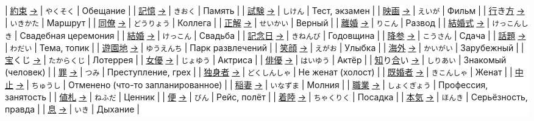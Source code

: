 | [約](https://jisho.org/search/%E7%B4%84%20%23kanji)[束](https://jisho.org/search/%E6%9D%9F%20%23kanji) [→](https://jlearn.net/Dictionary/Search?by=jpn&type=s&term=約束) | `やくそく` | Обещание |
| [記](https://jisho.org/search/%E8%A8%98%20%23kanji)[憶](https://jisho.org/search/%E6%86%B6%20%23kanji) [→](https://jlearn.net/Dictionary/Search?by=jpn&type=s&term=記憶) | `きおく` | Память |
| [試](https://jisho.org/search/%E8%A9%A6%20%23kanji)[験](https://jisho.org/search/%E9%A8%93%20%23kanji) [→](https://jlearn.net/Dictionary/Search?by=jpn&type=s&term=試験) | `しけん` | Тест, экзамен |
| [映](https://jisho.org/search/%E6%98%A0%20%23kanji)[画](https://jisho.org/search/%E7%94%BB%20%23kanji) [→](https://jlearn.net/Dictionary/Search?by=jpn&type=s&term=映画) | `えいが` | Фильм |
| [行](https://jisho.org/search/%E8%A1%8C%20%23kanji)き[方](https://jisho.org/search/%E6%96%B9%20%23kanji) [→](https://jlearn.net/Dictionary/Search?by=jpn&type=s&term=行き方) | `いきかた` | Маршрут |
| [同](https://jisho.org/search/%E5%90%8C%20%23kanji)[僚](https://jisho.org/search/%E5%83%9A%20%23kanji) [→](https://jlearn.net/Dictionary/Search?by=jpn&type=s&term=同僚) | `どうりょう` | Коллега |
| [正](https://jisho.org/search/%E6%AD%A3%20%23kanji)[解](https://jisho.org/search/%E8%A7%A3%20%23kanji) [→](https://jlearn.net/Dictionary/Search?by=jpn&type=s&term=正解) | `せいかい` | Верный |
| [離](https://jisho.org/search/%E9%9B%A2%20%23kanji)[婚](https://jisho.org/search/%E5%A9%9A%20%23kanji) [→](https://jlearn.net/Dictionary/Search?by=jpn&type=s&term=離婚) | `りこん` | Развод |
| [結](https://jisho.org/search/%E7%B5%90%20%23kanji)[婚](https://jisho.org/search/%E5%A9%9A%20%23kanji)[式](https://jisho.org/search/%E5%BC%8F%20%23kanji) [→](https://jlearn.net/Dictionary/Search?by=jpn&type=s&term=結婚式) | `けっこんしき` | Свадебная церемония |
| [結](https://jisho.org/search/%E7%B5%90%20%23kanji)[婚](https://jisho.org/search/%E5%A9%9A%20%23kanji) [→](https://jlearn.net/Dictionary/Search?by=jpn&type=s&term=結婚) | `けっこん` | Свадьба |
| [記](https://jisho.org/search/%E8%A8%98%20%23kanji)[念](https://jisho.org/search/%E5%BF%B5%20%23kanji)[日](https://jisho.org/search/%E6%97%A5%20%23kanji) [→](https://jlearn.net/Dictionary/Search?by=jpn&type=s&term=記念日) | `きねんび` | Годовщина |
| [降](https://jisho.org/search/%E9%99%8D%20%23kanji)[参](https://jisho.org/search/%E5%8F%82%20%23kanji) [→](https://jlearn.net/Dictionary/Search?by=jpn&type=s&term=降参) | `こうさん` | Сдача |
| [話](https://jisho.org/search/%E8%A9%B1%20%23kanji)[題](https://jisho.org/search/%E9%A1%8C%20%23kanji) [→](https://jlearn.net/Dictionary/Search?by=jpn&type=s&term=話題) | `わだい` | Тема, топик |
| [遊](https://jisho.org/search/%E9%81%8A%20%23kanji)[園](https://jisho.org/search/%E5%9C%92%20%23kanji)[地](https://jisho.org/search/%E5%9C%B0%20%23kanji) [→](https://jlearn.net/Dictionary/Search?by=jpn&type=s&term=遊園地) | `ゆうえんち` | Парк развлечений |
| [笑](https://jisho.org/search/%E7%AC%91%20%23kanji)[顔](https://jisho.org/search/%E9%A1%94%20%23kanji) [→](https://jlearn.net/Dictionary/Search?by=jpn&type=s&term=笑顔) | `えがお` | Улыбка |
| [海](https://jisho.org/search/%E6%B5%B7%20%23kanji)[外](https://jisho.org/search/%E5%A4%96%20%23kanji) [→](https://jlearn.net/Dictionary/Search?by=jpn&type=s&term=海外) | `かいがい` | Зарубежный |
| [宝](https://jisho.org/search/%E5%AE%9D%20%23kanji)くじ [→](https://jlearn.net/Dictionary/Search?by=jpn&type=s&term=宝くじ) | `たからくじ` | Лотеррея |
| [女](https://jisho.org/search/%E5%A5%B3%20%23kanji)[優](https://jisho.org/search/%E5%84%AA%20%23kanji) [→](https://jlearn.net/Dictionary/Search?by=jpn&type=s&term=女優) | `じょゆう` | Актриса |
| [俳](https://jisho.org/search/%E4%BF%B3%20%23kanji)[優](https://jisho.org/search/%E5%84%AA%20%23kanji) [→](https://jlearn.net/Dictionary/Search?by=jpn&type=s&term=俳優) | `はいゆう` | Актёр |
| [知](https://jisho.org/search/%E7%9F%A5%20%23kanji)り[合](https://jisho.org/search/%E5%90%88%20%23kanji)い [→](https://jlearn.net/Dictionary/Search?by=jpn&type=s&term=知り合い) | `しりあい` | Знакомый (человек) |
| [罪](https://jisho.org/search/%E7%BD%AA%20%23kanji) [→](https://jlearn.net/Dictionary/Search?by=jpn&type=s&term=罪) | `つみ` | Преступление, грех |
| [独](https://jisho.org/search/%E7%8B%AC%20%23kanji)[身](https://jisho.org/search/%E8%BA%AB%20%23kanji)[者](https://jisho.org/search/%E8%80%85%20%23kanji) [→](https://jlearn.net/Dictionary/Search?by=jpn&type=s&term=独身者) | `どくしんしゃ` | Не женат (холост) |
| [既](https://jisho.org/search/%E6%97%A2%20%23kanji)[婚](https://jisho.org/search/%E5%A9%9A%20%23kanji)[者](https://jisho.org/search/%E8%80%85%20%23kanji) [→](https://jlearn.net/Dictionary/Search?by=jpn&type=s&term=既婚者) | `きこんしゃ` | Женат |
| [中](https://jisho.org/search/%E4%B8%AD%20%23kanji)[止](https://jisho.org/search/%E6%AD%A2%20%23kanji) [→](https://jlearn.net/Dictionary/Search?by=jpn&type=s&term=中止) | `ちゅうし` | Отменено (что-то запланированное) |
| [稲](https://jisho.org/search/%E7%A8%B2%20%23kanji)[妻](https://jisho.org/search/%E5%A6%BB%20%23kanji) [→](https://jlearn.net/Dictionary/Search?by=jpn&type=s&term=稲妻) | `いなずま` | Молния |
| [職](https://jisho.org/search/%E8%81%B7%20%23kanji)[業](https://jisho.org/search/%E6%A5%AD%20%23kanji) [→](https://jlearn.net/Dictionary/Search?by=jpn&type=s&term=職業) | `しょくぎょう` | Профессия, занятость |
| [値](https://jisho.org/search/%E5%80%A4%20%23kanji)[札](https://jisho.org/search/%E6%9C%AD%20%23kanji) [→](https://jlearn.net/Dictionary/Search?by=jpn&type=s&term=値札) | `ねふだ` | Ценник |
| [便](https://jisho.org/search/%E4%BE%BF%20%23kanji) [→](https://jlearn.net/Dictionary/Search?by=jpn&type=s&term=便) | `びん` | Рейс, полёт |
| [着](https://jisho.org/search/%E7%9D%80%20%23kanji)[陸](https://jisho.org/search/%E9%99%B8%20%23kanji) [→](https://jlearn.net/Dictionary/Search?by=jpn&type=s&term=着陸) | `ちゃくりく` | Посадка |
| [本](https://jisho.org/search/%E6%9C%AC%20%23kanji)[気](https://jisho.org/search/%E6%B0%97%20%23kanji) [→](https://jlearn.net/Dictionary/Search?by=jpn&type=s&term=本気) | `ほんき` | Серьёзность, правда |
| [息](https://jisho.org/search/%E6%81%AF%20%23kanji) [→](https://jlearn.net/Dictionary/Search?by=jpn&type=s&term=息) | `いき` | Дыхание |